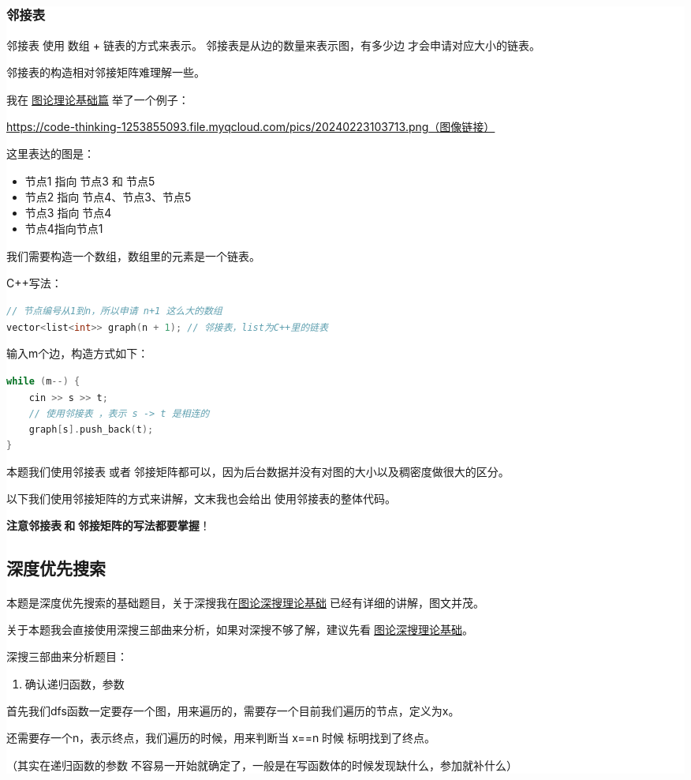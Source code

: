 ### 邻接表

邻接表 使用 数组 + 链表的方式来表示。 邻接表是从边的数量来表示图，有多少边 才会申请对应大小的链表。

邻接表的构造相对邻接矩阵难理解一些。

我在 [图论理论基础篇](https://programmercarl.com/kamacoder/%E5%9B%BE%E8%AE%BA%E7%90%86%E8%AE%BA%E5%9F%BA%E7%A1%80.html) 举了一个例子：

https://code-thinking-1253855093.file.myqcloud.com/pics/20240223103713.png（图像链接）

这里表达的图是：

* 节点1 指向 节点3 和 节点5
* 节点2 指向 节点4、节点3、节点5
* 节点3 指向 节点4
* 节点4指向节点1

我们需要构造一个数组，数组里的元素是一个链表。

C++写法：

```cpp
// 节点编号从1到n，所以申请 n+1 这么大的数组
vector<list<int>> graph(n + 1); // 邻接表，list为C++里的链表
```

输入m个边，构造方式如下：

```cpp
while (m--) {
    cin >> s >> t;
    // 使用邻接表 ，表示 s -> t 是相连的
    graph[s].push_back(t);
}
```

本题我们使用邻接表 或者 邻接矩阵都可以，因为后台数据并没有对图的大小以及稠密度做很大的区分。

以下我们使用邻接矩阵的方式来讲解，文末我也会给出 使用邻接表的整体代码。

**注意邻接表 和 邻接矩阵的写法都要掌握**！

## 深度优先搜索

本题是深度优先搜索的基础题目，关于深搜我在[图论深搜理论基础](https://programmercarl.com/kamacoder/%E5%9B%BE%E8%AE%BA%E6%B7%B1%E6%90%9C%E7%90%86%E8%AE%BA%E5%9F%BA%E7%A1%80.html) 已经有详细的讲解，图文并茂。

关于本题我会直接使用深搜三部曲来分析，如果对深搜不够了解，建议先看 [图论深搜理论基础](https://programmercarl.com/kamacoder/%E5%9B%BE%E8%AE%BA%E6%B7%B1%E6%90%9C%E7%90%86%E8%AE%BA%E5%9F%BA%E7%A1%80.html)。

深搜三部曲来分析题目：

1. 确认递归函数，参数

首先我们dfs函数一定要存一个图，用来遍历的，需要存一个目前我们遍历的节点，定义为x。

还需要存一个n，表示终点，我们遍历的时候，用来判断当 x==n 时候 标明找到了终点。

（其实在递归函数的参数 不容易一开始就确定了，一般是在写函数体的时候发现缺什么，参加就补什么）
